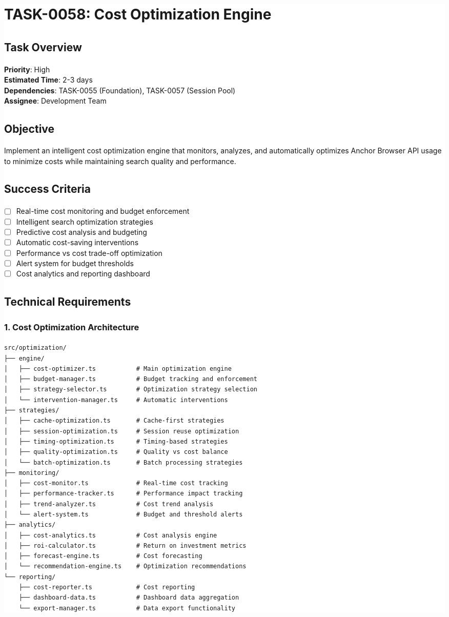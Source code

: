 # TASK-0058: Cost Optimization Engine

## Task Overview
**Priority**: High  
**Estimated Time**: 2-3 days  
**Dependencies**: TASK-0055 (Foundation), TASK-0057 (Session Pool)  
**Assignee**: Development Team  

## Objective
Implement an intelligent cost optimization engine that monitors, analyzes, and automatically optimizes Anchor Browser API usage to minimize costs while maintaining search quality and performance.

## Success Criteria
- [ ] Real-time cost monitoring and budget enforcement
- [ ] Intelligent search optimization strategies
- [ ] Predictive cost analysis and budgeting
- [ ] Automatic cost-saving interventions
- [ ] Performance vs cost trade-off optimization
- [ ] Alert system for budget thresholds
- [ ] Cost analytics and reporting dashboard

## Technical Requirements

### 1. Cost Optimization Architecture
```
src/optimization/
├── engine/
│   ├── cost-optimizer.ts           # Main optimization engine
│   ├── budget-manager.ts           # Budget tracking and enforcement
│   ├── strategy-selector.ts        # Optimization strategy selection
│   └── intervention-manager.ts     # Automatic interventions
├── strategies/
│   ├── cache-optimization.ts       # Cache-first strategies
│   ├── session-optimization.ts     # Session reuse optimization
│   ├── timing-optimization.ts      # Timing-based strategies
│   ├── quality-optimization.ts     # Quality vs cost balance
│   └── batch-optimization.ts       # Batch processing strategies
├── monitoring/
│   ├── cost-monitor.ts             # Real-time cost tracking
│   ├── performance-tracker.ts      # Performance impact tracking
│   ├── trend-analyzer.ts           # Cost trend analysis
│   └── alert-system.ts             # Budget and threshold alerts
├── analytics/
│   ├── cost-analytics.ts           # Cost analysis engine
│   ├── roi-calculator.ts           # Return on investment metrics
│   ├── forecast-engine.ts          # Cost forecasting
│   └── recommendation-engine.ts    # Optimization recommendations
└── reporting/
    ├── cost-reporter.ts            # Cost reporting
    ├── dashboard-data.ts           # Dashboard data aggregation
    └── export-manager.ts           # Data export functionality
```
